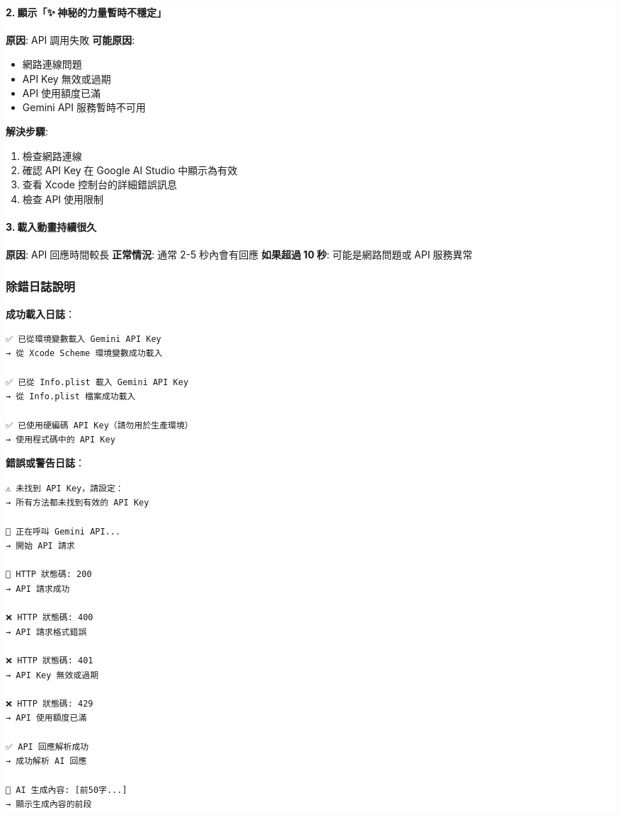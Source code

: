 #### 2. 顯示「✨ 神秘的力量暫時不穩定」
**原因**: API 調用失敗
**可能原因**:
- 網路連線問題
- API Key 無效或過期
- API 使用額度已滿
- Gemini API 服務暫時不可用

**解決步驟**:
1. 檢查網路連線
2. 確認 API Key 在 Google AI Studio 中顯示為有效
3. 查看 Xcode 控制台的詳細錯誤訊息
4. 檢查 API 使用限制

#### 3. 載入動畫持續很久
**原因**: API 回應時間較長
**正常情況**: 通常 2-5 秒內會有回應
**如果超過 10 秒**: 可能是網路問題或 API 服務異常

### 除錯日誌說明

**成功載入日誌**：
```
✅ 已從環境變數載入 Gemini API Key
→ 從 Xcode Scheme 環境變數成功載入

✅ 已從 Info.plist 載入 Gemini API Key
→ 從 Info.plist 檔案成功載入

✅ 已使用硬編碼 API Key（請勿用於生產環境）
→ 使用程式碼中的 API Key
```

**錯誤或警告日誌**：
```
⚠️ 未找到 API Key，請設定：
→ 所有方法都未找到有效的 API Key

🚀 正在呼叫 Gemini API...
→ 開始 API 請求

📡 HTTP 狀態碼: 200
→ API 請求成功

❌ HTTP 狀態碼: 400
→ API 請求格式錯誤

❌ HTTP 狀態碼: 401
→ API Key 無效或過期

❌ HTTP 狀態碼: 429
→ API 使用額度已滿

✅ API 回應解析成功
→ 成功解析 AI 回應

🎯 AI 生成內容: [前50字...]
→ 顯示生成內容的前段
```
